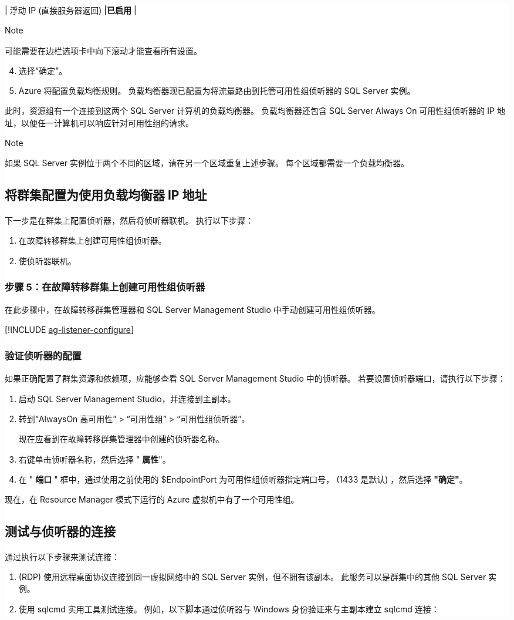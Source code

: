    | 浮动 IP (直接服务器返回) |**已启用** |

   > [!NOTE]
   > 可能需要在边栏选项卡中向下滚动才能查看所有设置。
   > 

4. 选择“确定”。 

5. Azure 将配置负载均衡规则。 负载均衡器现已配置为将流量路由到托管可用性组侦听器的 SQL Server 实例。 

此时，资源组有一个连接到这两个 SQL Server 计算机的负载均衡器。 负载均衡器还包含 SQL Server Always On 可用性组侦听器的 IP 地址，以便任一计算机可以响应针对可用性组的请求。

> [!NOTE]
> 如果 SQL Server 实例位于两个不同的区域，请在另一个区域重复上述步骤。 每个区域都需要一个负载均衡器。 
> 

## <a name="configure-the-cluster-to-use-the-load-balancer-ip-address"></a>将群集配置为使用负载均衡器 IP 地址

下一步是在群集上配置侦听器，然后将侦听器联机。 执行以下步骤： 

1. 在故障转移群集上创建可用性组侦听器。 

2. 使侦听器联机。

### <a name="step-5-create-the-availability-group-listener-on-the-failover-cluster"></a>步骤 5：在故障转移群集上创建可用性组侦听器

在此步骤中，在故障转移群集管理器和 SQL Server Management Studio 中手动创建可用性组侦听器。

[!INCLUDE [ag-listener-configure](../../../../includes/virtual-machines-ag-listener-configure.md)]

### <a name="verify-the-configuration-of-the-listener"></a>验证侦听器的配置

如果正确配置了群集资源和依赖项，应能够查看 SQL Server Management Studio 中的侦听器。 若要设置侦听器端口，请执行以下步骤：

1. 启动 SQL Server Management Studio，并连接到主副本。

2. 转到“AlwaysOn 高可用性” > “可用性组” > “可用性组侦听器”。    

    现在应看到在故障转移群集管理器中创建的侦听器名称。 

3. 右键单击侦听器名称，然后选择 " **属性**"。

4. 在 " **端口** " 框中，通过使用之前使用的 $EndpointPort 为可用性组侦听器指定端口号， (1433 是默认) ，然后选择 **"确定"**。

现在，在 Resource Manager 模式下运行的 Azure 虚拟机中有了一个可用性组。 

## <a name="test-the-connection-to-the-listener"></a>测试与侦听器的连接

通过执行以下步骤来测试连接：

1.  (RDP) 使用远程桌面协议连接到同一虚拟网络中的 SQL Server 实例，但不拥有该副本。 此服务可以是群集中的其他 SQL Server 实例。

2. 使用 sqlcmd 实用工具测试连接。 例如，以下脚本通过侦听器与 Windows 身份验证来与主副本建立 sqlcmd 连接：
